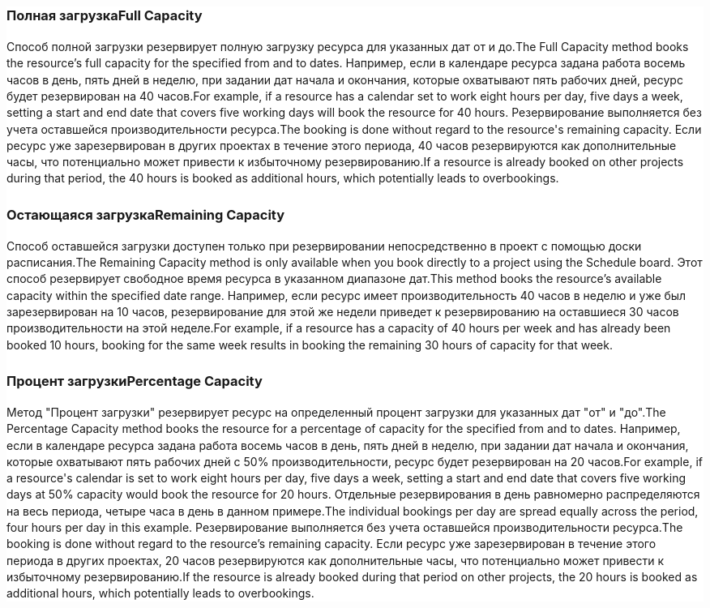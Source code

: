 ### <a name="full-capacity"></a><span data-ttu-id="4eda9-107">Полная загрузка</span><span class="sxs-lookup"><span data-stu-id="4eda9-107">Full Capacity</span></span> 
<span data-ttu-id="4eda9-108">Способ полной загрузки резервирует полную загрузку ресурса для указанных дат от и до.</span><span class="sxs-lookup"><span data-stu-id="4eda9-108">The Full Capacity method books the resource’s full capacity for the specified from and to dates.</span></span> <span data-ttu-id="4eda9-109">Например, если в календаре ресурса задана работа восемь часов в день, пять дней в неделю, при задании дат начала и окончания, которые охватывают пять рабочих дней, ресурс будет резервирован на 40 часов.</span><span class="sxs-lookup"><span data-stu-id="4eda9-109">For example, if a resource has a calendar set to work eight hours per day, five days a week, setting a start and end date that covers five working days will book the resource for 40 hours.</span></span> <span data-ttu-id="4eda9-110">Резервирование выполняется без учета оставшейся производительности ресурса.</span><span class="sxs-lookup"><span data-stu-id="4eda9-110">The booking is done without regard to the resource's remaining capacity.</span></span> <span data-ttu-id="4eda9-111">Если ресурс уже зарезервирован в других проектах в течение этого периода, 40 часов резервируются как дополнительные часы, что потенциально может привести к избыточному резервированию.</span><span class="sxs-lookup"><span data-stu-id="4eda9-111">If a resource is already booked on other projects during that period, the 40 hours is booked as additional hours, which potentially leads to overbookings.</span></span>

### <a name="remaining-capacity"></a><span data-ttu-id="4eda9-112">Остающаяся загрузка</span><span class="sxs-lookup"><span data-stu-id="4eda9-112">Remaining Capacity</span></span>
<span data-ttu-id="4eda9-113">Способ оставшейся загрузки доступен только при резервировании непосредственно в проект с помощью доски расписания.</span><span class="sxs-lookup"><span data-stu-id="4eda9-113">The Remaining Capacity method is only available when you book directly to a project using the Schedule board.</span></span> <span data-ttu-id="4eda9-114">Этот способ резервирует свободное время ресурса в указанном диапазоне дат.</span><span class="sxs-lookup"><span data-stu-id="4eda9-114">This method books the resource’s available capacity within the specified date range.</span></span> <span data-ttu-id="4eda9-115">Например, если ресурс имеет производительность 40 часов в неделю и уже был зарезервирован на 10 часов, резервирование для этой же недели приведет к резервированию на оставшиеся 30 часов производительности на этой неделе.</span><span class="sxs-lookup"><span data-stu-id="4eda9-115">For example, if a resource has a capacity of 40 hours per week and has already been booked 10 hours, booking for the same week results in booking the remaining 30 hours of capacity for that week.</span></span>

### <a name="percentage-capacity"></a><span data-ttu-id="4eda9-116">Процент загрузки</span><span class="sxs-lookup"><span data-stu-id="4eda9-116">Percentage Capacity</span></span>
<span data-ttu-id="4eda9-117">Метод "Процент загрузки" резервирует ресурс на определенный процент загрузки для указанных дат "от" и "до".</span><span class="sxs-lookup"><span data-stu-id="4eda9-117">The Percentage Capacity method books the resource for a percentage of capacity for the specified from and to dates.</span></span> <span data-ttu-id="4eda9-118">Например, если в календаре ресурса задана работа восемь часов в день, пять дней в неделю, при задании дат начала и окончания, которые охватывают пять рабочих дней с 50% производительности, ресурс будет резервирован на 20 часов.</span><span class="sxs-lookup"><span data-stu-id="4eda9-118">For example, if a resource's calendar is set to work eight hours per day, five days a week, setting a start and end date that covers five working days at 50% capacity would book the resource for 20 hours.</span></span> <span data-ttu-id="4eda9-119">Отдельные резервирования в день равномерно распределяются на весь периода, четыре часа в день в данном примере.</span><span class="sxs-lookup"><span data-stu-id="4eda9-119">The individual bookings per day are spread equally across the period, four hours per day in this example.</span></span> <span data-ttu-id="4eda9-120">Резервирование выполняется без учета оставшейся производительности ресурса.</span><span class="sxs-lookup"><span data-stu-id="4eda9-120">The booking is done without regard to the resource’s remaining capacity.</span></span> <span data-ttu-id="4eda9-121">Если ресурс уже зарезервирован в течение этого периода в других проектах, 20 часов резервируются как дополнительные часы, что потенциально может привести к избыточному резервированию.</span><span class="sxs-lookup"><span data-stu-id="4eda9-121">If the resource is already booked during that period on other projects, the 20 hours is booked as additional hours, which potentially leads to overbookings.</span></span>
